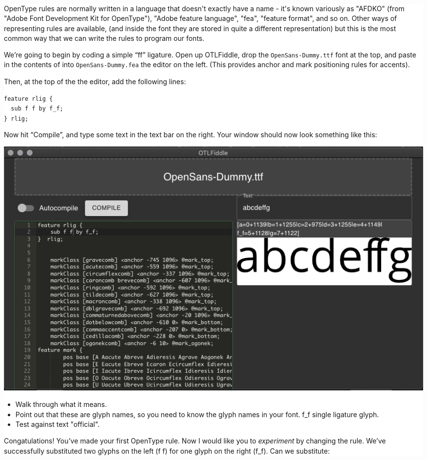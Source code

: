 OpenType rules are normally written in a language that doesn't exactly have a name - it's known variously as "AFDKO" (from "Adobe Font Development Kit for OpenType"), "Adobe feature language", "fea", "feature format", and so on. Other ways of representing rules are available, (and inside the font they are stored in quite a different representation) but this is the most common way that we can write the rules to program our fonts.

We’re going to begin by coding a simple “ff” ligature. Open up OTLFiddle, drop the `OpenSans-Dummy.ttf` font at the top, and paste in the contents of into `OpenSans-Dummy.fea` the editor on the left. (This provides anchor and mark positioning rules for accents).

Then, at the top of the the editor, add the following lines:

```
feature rlig {
  sub f f by f_f;
} rlig;
```

Now hit “Compile”, and type some text in the text bar on the right. Your window should now look something like this:

![OTLFiddle window](typewknd-1.png)

* Walk through what it means.
* Point out that these are glyph names, so you need to know the glyph names in your font. f_f single ligature glyph.
* Test against text "official".

Congatulations! You’ve made your first OpenType rule. Now I would like you to *experiment* by changing the rule. We’ve successfully substituted two glyphs on the left (f f) for one glyph on the right (f_f). Can we substitute:
